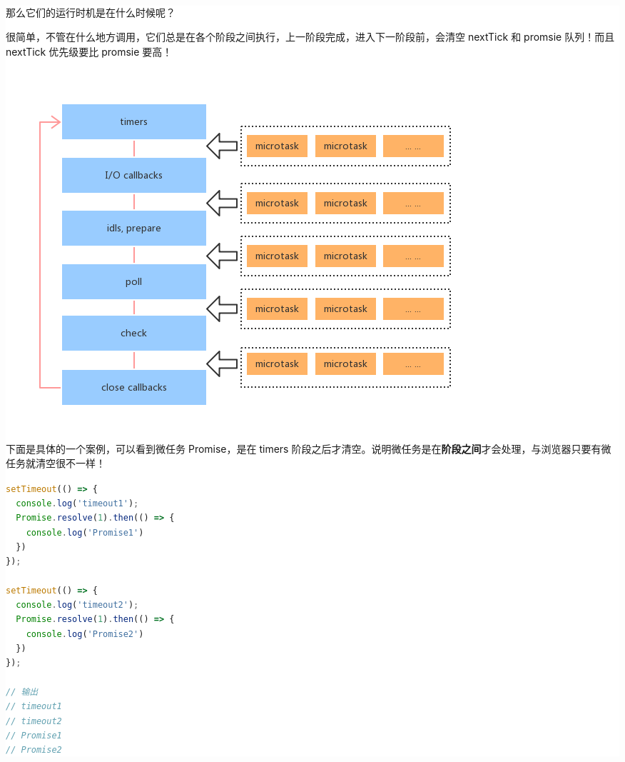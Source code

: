那么它们的运行时机是在什么时候呢？

很简单，不管在什么地方调用，它们总是在各个阶段之间执行，上一阶段完成，进入下一阶段前，会清空 nextTick 和 promsie 队列！而且 nextTick 优先级要比 promsie 要高！

![旧版本Node微任务处理时机](./attachments/e241621d.png)

下面是具体的一个案例，可以看到微任务 Promise，是在 timers 阶段之后才清空。说明微任务是在**阶段之间**才会处理，与浏览器只要有微任务就清空很不一样！

```js
setTimeout(() => {
  console.log('timeout1');
  Promise.resolve(1).then(() => {
    console.log('Promise1')
  })
});

setTimeout(() => {
  console.log('timeout2');
  Promise.resolve(1).then(() => {
    console.log('Promise2')
  })
});

// 输出
// timeout1
// timeout2
// Promise1
// Promise2
```
